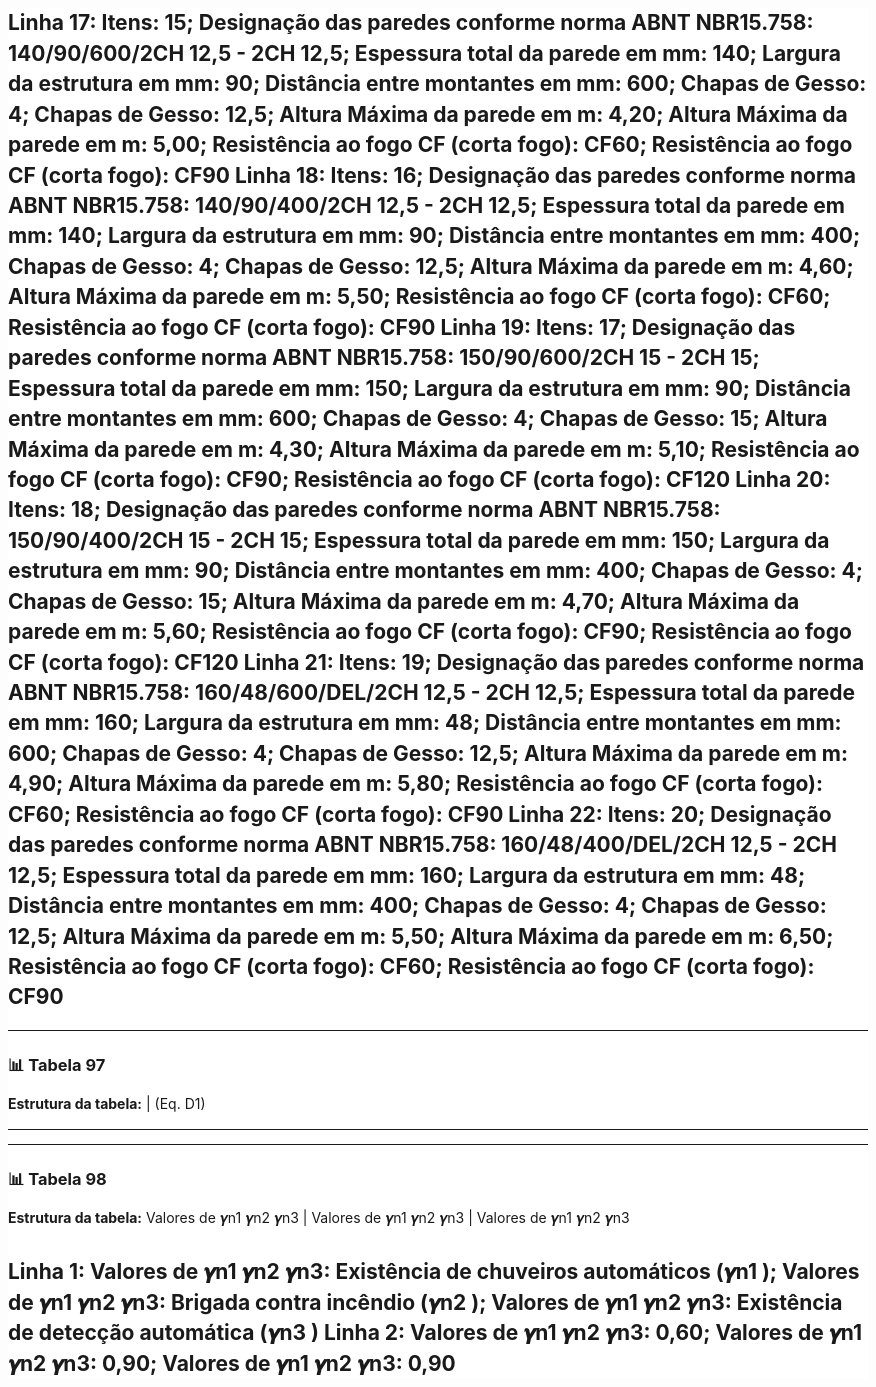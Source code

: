 **Linha 17:** Itens: 15; Designação das paredes conforme norma ABNT NBR15.758: 140/90/600/2CH 12,5 - 2CH 12,5; Espessura total da parede em mm: 140; Largura da estrutura em mm: 90; Distância entre montantes em mm: 600; Chapas de Gesso: 4; Chapas de Gesso: 12,5; Altura Máxima da parede em m: 4,20; Altura Máxima da parede em m: 5,00; Resistência ao fogo CF (corta fogo): CF60; Resistência ao fogo CF (corta fogo): CF90
**Linha 18:** Itens: 16; Designação das paredes conforme norma ABNT NBR15.758: 140/90/400/2CH 12,5 - 2CH 12,5; Espessura total da parede em mm: 140; Largura da estrutura em mm: 90; Distância entre montantes em mm: 400; Chapas de Gesso: 4; Chapas de Gesso: 12,5; Altura Máxima da parede em m: 4,60; Altura Máxima da parede em m: 5,50; Resistência ao fogo CF (corta fogo): CF60; Resistência ao fogo CF (corta fogo): CF90
**Linha 19:** Itens: 17; Designação das paredes conforme norma ABNT NBR15.758: 150/90/600/2CH 15 - 2CH 15; Espessura total da parede em mm: 150; Largura da estrutura em mm: 90; Distância entre montantes em mm: 600; Chapas de Gesso: 4; Chapas de Gesso: 15; Altura Máxima da parede em m: 4,30; Altura Máxima da parede em m: 5,10; Resistência ao fogo CF (corta fogo): CF90; Resistência ao fogo CF (corta fogo): CF120
**Linha 20:** Itens: 18; Designação das paredes conforme norma ABNT NBR15.758: 150/90/400/2CH 15 - 2CH 15; Espessura total da parede em mm: 150; Largura da estrutura em mm: 90; Distância entre montantes em mm: 400; Chapas de Gesso: 4; Chapas de Gesso: 15; Altura Máxima da parede em m: 4,70; Altura Máxima da parede em m: 5,60; Resistência ao fogo CF (corta fogo): CF90; Resistência ao fogo CF (corta fogo): CF120
**Linha 21:** Itens: 19; Designação das paredes conforme norma ABNT NBR15.758: 160/48/600/DEL/2CH 12,5 - 2CH 12,5; Espessura total da parede em mm: 160; Largura da estrutura em mm: 48; Distância entre montantes em mm: 600; Chapas de Gesso: 4; Chapas de Gesso: 12,5; Altura Máxima da parede em m: 4,90; Altura Máxima da parede em m: 5,80; Resistência ao fogo CF (corta fogo): CF60; Resistência ao fogo CF (corta fogo): CF90
**Linha 22:** Itens: 20; Designação das paredes conforme norma ABNT NBR15.758: 160/48/400/DEL/2CH 12,5 - 2CH 12,5; Espessura total da parede em mm: 160; Largura da estrutura em mm: 48; Distância entre montantes em mm: 400; Chapas de Gesso: 4; Chapas de Gesso: 12,5; Altura Máxima da parede em m: 5,50; Altura Máxima da parede em m: 6,50; Resistência ao fogo CF (corta fogo): CF60; Resistência ao fogo CF (corta fogo): CF90
---



---
### 📊 Tabela 97

**Estrutura da tabela:**  | (Eq. D1)

---



---
### 📊 Tabela 98

**Estrutura da tabela:** Valores de 𝜸n1 𝜸n2 𝜸n3 | Valores de 𝜸n1 𝜸n2 𝜸n3 | Valores de 𝜸n1 𝜸n2 𝜸n3

**Linha 1:** Valores de 𝜸n1 𝜸n2 𝜸n3: Existência de chuveiros automáticos (𝜸n1 ); Valores de 𝜸n1 𝜸n2 𝜸n3: Brigada contra incêndio (𝜸n2 ); Valores de 𝜸n1 𝜸n2 𝜸n3: Existência de detecção automática (𝜸n3 )
**Linha 2:** Valores de 𝜸n1 𝜸n2 𝜸n3: 0,60; Valores de 𝜸n1 𝜸n2 𝜸n3: 0,90; Valores de 𝜸n1 𝜸n2 𝜸n3: 0,90
---
